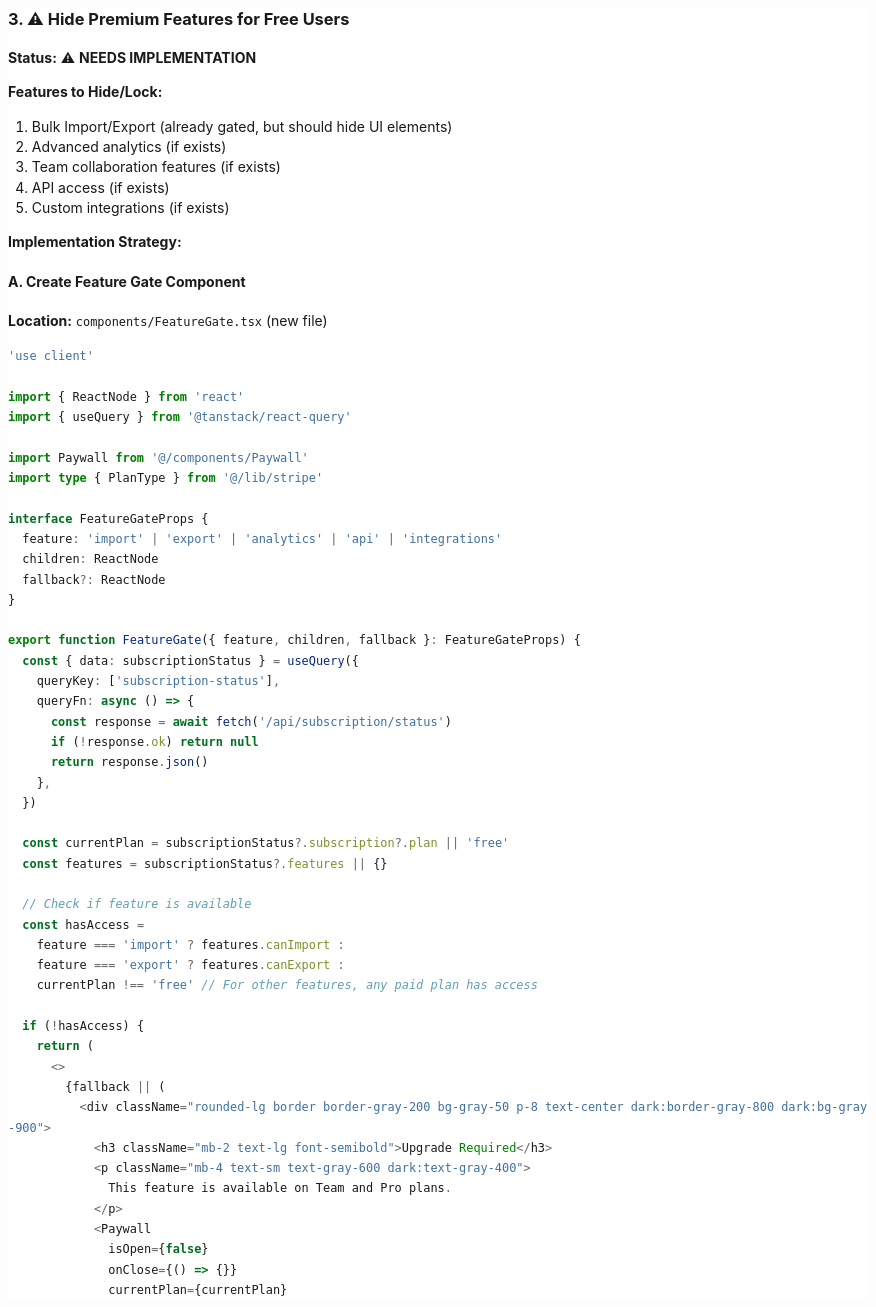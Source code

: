 ### 3. ⚠️ Hide Premium Features for Free Users

**Status:** ⚠️ **NEEDS IMPLEMENTATION**

**Features to Hide/Lock:**
1. Bulk Import/Export (already gated, but should hide UI elements)
2. Advanced analytics (if exists)
3. Team collaboration features (if exists)
4. API access (if exists)
5. Custom integrations (if exists)

**Implementation Strategy:**

#### A. Create Feature Gate Component

**Location:** `components/FeatureGate.tsx` (new file)

```typescript
'use client'

import { ReactNode } from 'react'
import { useQuery } from '@tanstack/react-query'

import Paywall from '@/components/Paywall'
import type { PlanType } from '@/lib/stripe'

interface FeatureGateProps {
  feature: 'import' | 'export' | 'analytics' | 'api' | 'integrations'
  children: ReactNode
  fallback?: ReactNode
}

export function FeatureGate({ feature, children, fallback }: FeatureGateProps) {
  const { data: subscriptionStatus } = useQuery({
    queryKey: ['subscription-status'],
    queryFn: async () => {
      const response = await fetch('/api/subscription/status')
      if (!response.ok) return null
      return response.json()
    },
  })

  const currentPlan = subscriptionStatus?.subscription?.plan || 'free'
  const features = subscriptionStatus?.features || {}

  // Check if feature is available
  const hasAccess = 
    feature === 'import' ? features.canImport :
    feature === 'export' ? features.canExport :
    currentPlan !== 'free' // For other features, any paid plan has access

  if (!hasAccess) {
    return (
      <>
        {fallback || (
          <div className="rounded-lg border border-gray-200 bg-gray-50 p-8 text-center dark:border-gray-800 dark:bg-gray-900">
            <h3 className="mb-2 text-lg font-semibold">Upgrade Required</h3>
            <p className="mb-4 text-sm text-gray-600 dark:text-gray-400">
              This feature is available on Team and Pro plans.
            </p>
            <Paywall
              isOpen={false}
              onClose={() => {}}
              currentPlan={currentPlan}
```